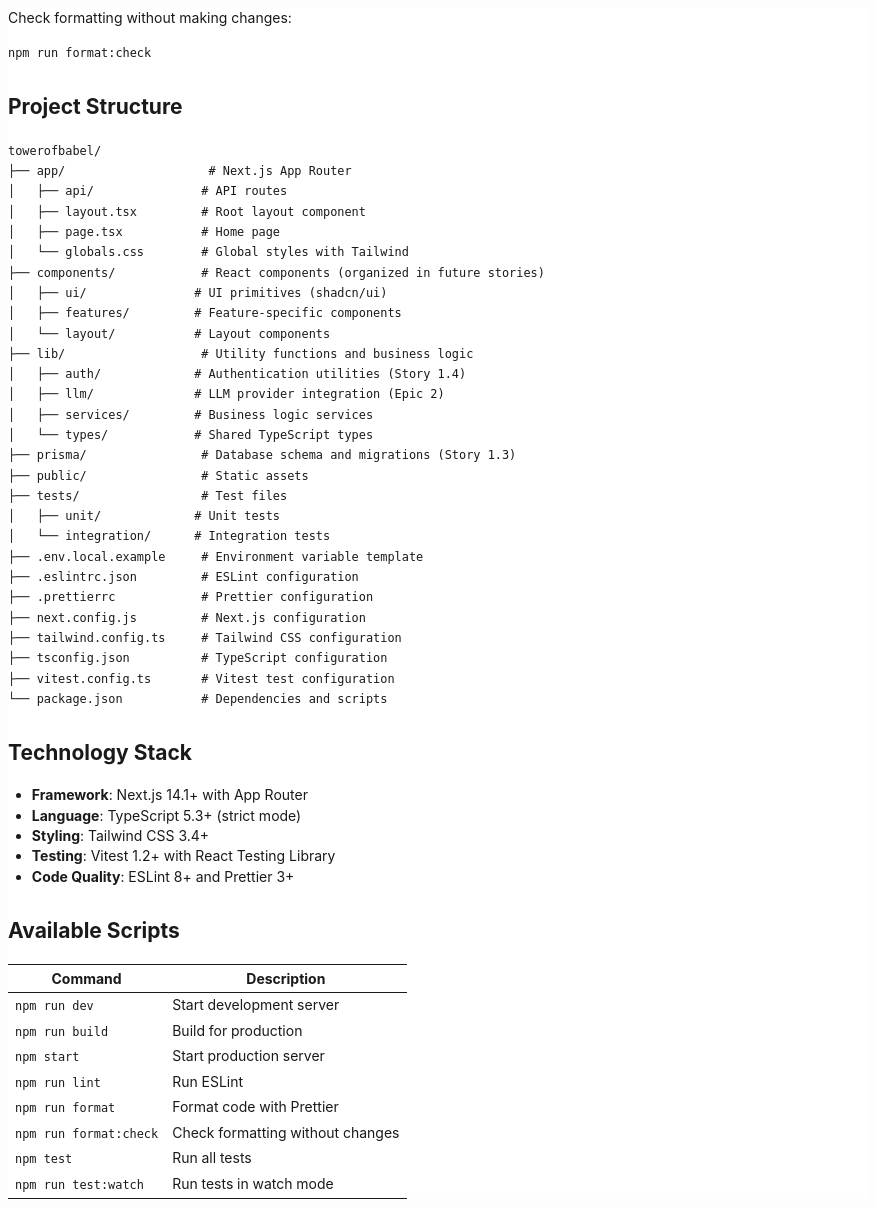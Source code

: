 Check formatting without making changes:

```bash
npm run format:check
```

## Project Structure

```
towerofbabel/
├── app/                    # Next.js App Router
│   ├── api/               # API routes
│   ├── layout.tsx         # Root layout component
│   ├── page.tsx           # Home page
│   └── globals.css        # Global styles with Tailwind
├── components/            # React components (organized in future stories)
│   ├── ui/               # UI primitives (shadcn/ui)
│   ├── features/         # Feature-specific components
│   └── layout/           # Layout components
├── lib/                   # Utility functions and business logic
│   ├── auth/             # Authentication utilities (Story 1.4)
│   ├── llm/              # LLM provider integration (Epic 2)
│   ├── services/         # Business logic services
│   └── types/            # Shared TypeScript types
├── prisma/                # Database schema and migrations (Story 1.3)
├── public/                # Static assets
├── tests/                 # Test files
│   ├── unit/             # Unit tests
│   └── integration/      # Integration tests
├── .env.local.example     # Environment variable template
├── .eslintrc.json         # ESLint configuration
├── .prettierrc            # Prettier configuration
├── next.config.js         # Next.js configuration
├── tailwind.config.ts     # Tailwind CSS configuration
├── tsconfig.json          # TypeScript configuration
├── vitest.config.ts       # Vitest test configuration
└── package.json           # Dependencies and scripts
```

## Technology Stack

- **Framework**: Next.js 14.1+ with App Router
- **Language**: TypeScript 5.3+ (strict mode)
- **Styling**: Tailwind CSS 3.4+
- **Testing**: Vitest 1.2+ with React Testing Library
- **Code Quality**: ESLint 8+ and Prettier 3+

## Available Scripts

| Command                | Description                         |
| ---------------------- | ----------------------------------- |
| `npm run dev`          | Start development server            |
| `npm run build`        | Build for production                |
| `npm start`            | Start production server             |
| `npm run lint`         | Run ESLint                          |
| `npm run format`       | Format code with Prettier           |
| `npm run format:check` | Check formatting without changes    |
| `npm test`             | Run all tests                       |
| `npm run test:watch`   | Run tests in watch mode             |